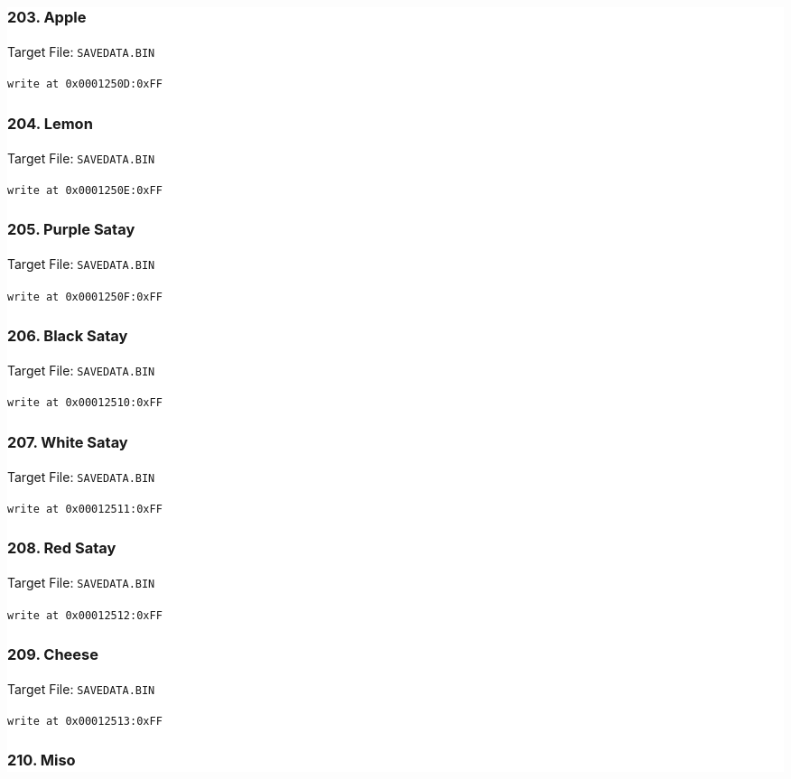 ### 203. Apple

Target File: `SAVEDATA.BIN`

```
write at 0x0001250D:0xFF
```

### 204. Lemon

Target File: `SAVEDATA.BIN`

```
write at 0x0001250E:0xFF
```

### 205. Purple Satay

Target File: `SAVEDATA.BIN`

```
write at 0x0001250F:0xFF
```

### 206. Black Satay

Target File: `SAVEDATA.BIN`

```
write at 0x00012510:0xFF
```

### 207. White Satay

Target File: `SAVEDATA.BIN`

```
write at 0x00012511:0xFF
```

### 208. Red Satay

Target File: `SAVEDATA.BIN`

```
write at 0x00012512:0xFF
```

### 209. Cheese

Target File: `SAVEDATA.BIN`

```
write at 0x00012513:0xFF
```

### 210. Miso
